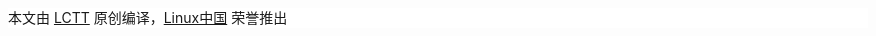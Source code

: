 本文由 [LCTT](https://github.com/LCTT/TranslateProject) 原创编译，[Linux中国](https://linux.cn/) 荣誉推出

[a]: https://theartofmachinery.com
[b]: https://github.com/lujun9972
[1]: https://theartofmachinery.com/2019/04/05/d_as_c_replacement.html#const-and-immutable
[2]: https://sqlite.org/src/doc/trunk/README.md
[3]: https://rada.re/r/


[#]: collector: (lujun9972)
[#]: translator: (LazyWolfLin)
[#]: reviewer: ( )
[#]: publisher: ( )
[#]: url: ( )
[#]: subject: (Why const Doesn't Make C Code Faster)
[#]: via: (https://theartofmachinery.com/2019/08/12/c_const_isnt_for_performance.html)
[#]: author: (Simon Arneaud https://theartofmachinery.com)